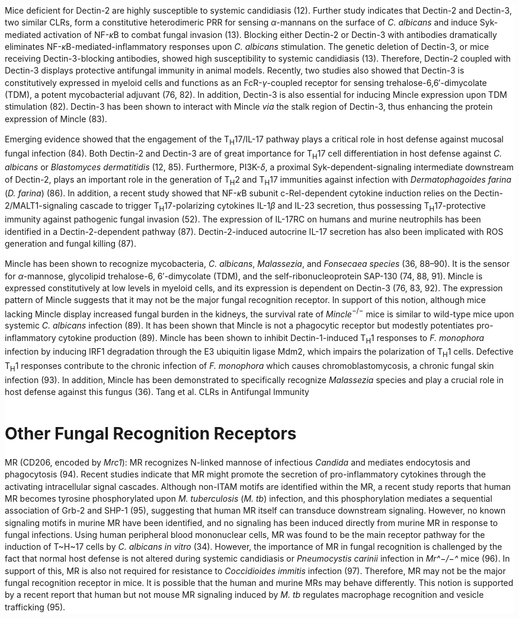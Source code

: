 Mice deficient for Dectin-2 are highly susceptible to systemic candidiasis (12). Further study indicates that Dectin-2 and Dectin-3, two similar CLRs, form a constitutive heterodimeric PRR for sensing $\alpha$-mannans on the surface of *C.* *albicans* and induce Syk-mediated activation of NF-$\kappa$B to combat fungal invasion (13). Blocking either Dectin-2 or Dectin-3 with antibodies dramatically eliminates NF-$\kappa$B-mediated-inflammatory responses upon *C.* *albicans* stimulation. The genetic deletion of Dectin-3, or mice receiving Dectin-3-blocking antibodies, showed high susceptibility to systemic candidiasis (13). Therefore, Dectin-2 coupled with Dectin-3 displays protective antifungal immunity in animal models. Recently, two studies also showed that Dectin-3 is constitutively expressed in myeloid cells and functions as an FcR-$\gamma$-coupled receptor for sensing trehalose-6,6′-dimycolate (TDM), a potent mycobacterial adjuvant (76, 82). In addition, Dectin-3 is also essential for inducing Mincle expression upon TDM stimulation (82). Dectin-3 has been shown to interact with Mincle *via* the stalk region of Dectin-3, thus enhancing the protein expression of Mincle (83).

Emerging evidence showed that the engagement of the T$_{\mathrm{H}}$17/IL-17 pathway plays a critical role in host defense against mucosal fungal infection (84). Both Dectin-2 and Dectin-3 are of great importance for T$_{\mathrm{H}}$17 cell differentiation in host defense against *C.* *albicans* or *Blastomyces dermatitidis* (12, 85). Furthermore, PI3K-$\delta$, a proximal Syk-dependent-signaling intermediate downstream of Dectin-2, plays an important role in the generation of T$_{\mathrm{H}}$2 and T$_{\mathrm{H}}$17 immunities against infection with *Dermatophagoides farina* (*D.* *farina*) (86). In addition, a recent study showed that NF-$\kappa$B subunit c-Rel-dependent cytokine induction relies on the Dectin-2/MALT1-signaling cascade to trigger T$_{\mathrm{H}}$17-polarizing cytokines IL-1$\beta$ and IL-23 secretion, thus possessing T$_{\mathrm{H}}$17-protective immunity against pathogenic fungal invasion (52). The expression of IL-17RC on humans and murine neutrophils has been identified in a Dectin-2-dependent pathway (87). Dectin-2-induced autocrine IL-17 secretion has also been implicated with ROS generation and fungal killing (87).

Mincle has been shown to recognize mycobacteria, *C.* *albicans*, *Malassezia*, and *Fonsecaea species* (36, 88–90). It is the sensor for $\alpha$-mannose, glycolipid trehalose-6, 6′-dimycolate (TDM), and the self-ribonucleoprotein SAP-130 (74, 88, 91). Mincle is expressed constitutively at low levels in myeloid cells, and its expression is dependent on Dectin-3 (76, 83, 92). The expression pattern of Mincle suggests that it may not be the major fungal recognition receptor. In support of this notion, although mice lacking Mincle display increased fungal burden in the kidneys, the survival rate of *Mincle*${}^{-/-}$ mice is similar to wild-type mice upon systemic *C.* *albicans* infection (89). It has been shown that Mincle is not a phagocytic receptor but modestly potentiates pro-inflammatory cytokine production (89). Mincle has been shown to inhibit Dectin-1-induced T$_{\mathrm{H}}$1 responses to *F.* *monophora* infection by inducing IRF1 degradation through the E3 ubiquitin ligase Mdm2, which impairs the polarization of T$_{\mathrm{H}}$1 cells. Defective T$_{\mathrm{H}}$1 responses contribute to the chronic infection of *F.* *monophora* which causes chromoblastomycosis, a chronic fungal skin infection (93). In addition, Mincle has been demonstrated to specifically recognize *Malassezia* species and play a crucial role in host defense against this fungus (36).
Tang et al.                                                                 CLRs in Antifungal Immunity

# Other Fungal Recognition Receptors

MR (CD206, encoded by *Mrc1*): MR recognizes N-linked mannose of infectious *Candida* and mediates endocytosis and phagocytosis (94). Recent studies indicate that MR might promote the secretion of pro-inflammatory cytokines through the activating intracellular signal cascades. Although non-ITAM motifs are identified within the MR, a recent study reports that human MR becomes tyrosine phosphorylated upon *M. tuberculosis* (*M. tb*) infection, and this phosphorylation mediates a sequential association of Grb-2 and SHP-1 (95), suggesting that human MR itself can transduce downstream signaling. However, no known signaling motifs in murine MR have been identified, and no signaling has been induced directly from murine MR in response to fungal infections. Using human peripheral blood mononuclear cells, MR was found to be the main receptor pathway for the induction of T~H~17 cells by *C. albicans in vitro* (34). However, the importance of MR in fungal recognition is challenged by the fact that normal host defense is not altered during systemic candidiasis or *Pneumocystis carinii* infection in *Mr^−/−^* mice (96). In support of this, MR is also not required for resistance to *Coccidioides immitis* infection (97). Therefore, MR may not be the major fungal recognition receptor in mice. It is possible that the human and murine MRs may behave differently. This notion is supported by a recent report that human but not mouse MR signaling induced by *M. tb* regulates macrophage recognition and vesicle trafficking (95).
